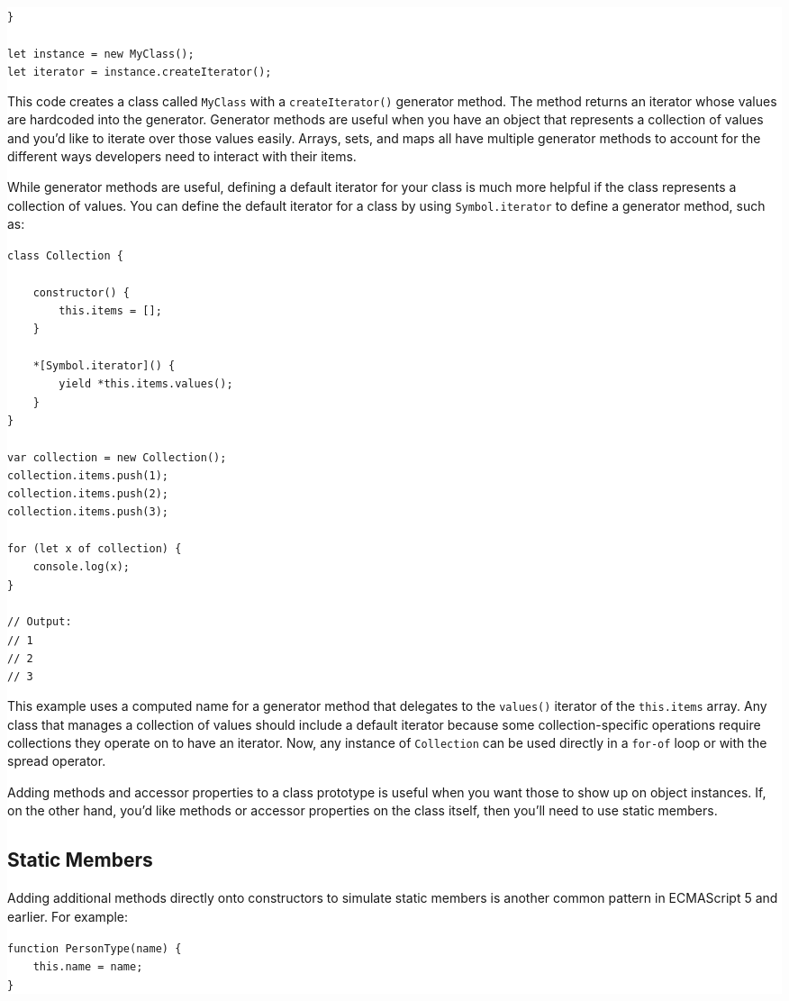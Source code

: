     }

    let instance = new MyClass();
    let iterator = instance.createIterator();

This code creates a class called `MyClass` with a `createIterator()` generator method. The method returns an iterator whose values are hardcoded into the generator. Generator methods are useful when you have an object that represents a collection of values and you’d like to iterate over those values easily. Arrays, sets, and maps all have multiple generator methods to account for the different ways developers need to interact with their items.

While generator methods are useful, defining a default iterator for your class is much more helpful if the class represents a collection of values. You can define the default iterator for a class by using `Symbol.iterator` to define a generator method, such as:

    class Collection {

        constructor() {
            this.items = [];
        }

        *[Symbol.iterator]() {
            yield *this.items.values();
        }
    }

    var collection = new Collection();
    collection.items.push(1);
    collection.items.push(2);
    collection.items.push(3);

    for (let x of collection) {
        console.log(x);
    }

    // Output:
    // 1
    // 2
    // 3

This example uses a computed name for a generator method that delegates to the `values()` iterator of the `this.items` array. Any class that manages a collection of values should include a default iterator because some collection-specific operations require collections they operate on to have an iterator. Now, any instance of `Collection` can be used directly in a `for-of` loop or with the spread operator.

Adding methods and accessor properties to a class prototype is useful when you want those to show up on object instances. If, on the other hand, you’d like methods or accessor properties on the class itself, then you’ll need to use static members.

Static Members
--------------

Adding additional methods directly onto constructors to simulate static members is another common pattern in ECMAScript 5 and earlier. For example:

    function PersonType(name) {
        this.name = name;
    }
